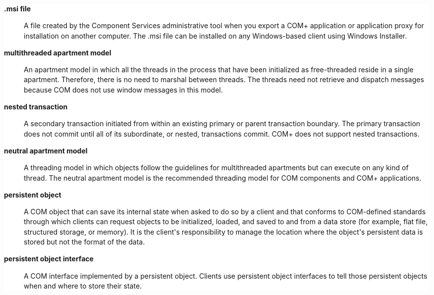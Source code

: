 <span id="cos.msi_file_gloss"></span><span id="COS.MSI_FILE_GLOSS"></span>**.msi file**
</dt> <dd>

A file created by the Component Services administrative tool when you export a COM+ application or application proxy for installation on another computer. The .msi file can be installed on any Windows-based client using Windows Installer.

</dd> <dt>

<span id="cos.multithreaded_apartment_model_gloss"></span><span id="COS.MULTITHREADED_APARTMENT_MODEL_GLOSS"></span>**multithreaded apartment model**
</dt> <dd>

An apartment model in which all the threads in the process that have been initialized as free-threaded reside in a single apartment. Therefore, there is no need to marshal between threads. The threads need not retrieve and dispatch messages because COM does not use window messages in this model.

</dd> <dt>

<span id="cos.nested_transaction_gloss"></span><span id="COS.NESTED_TRANSACTION_GLOSS"></span>**nested transaction**
</dt> <dd>

A secondary transaction initiated from within an existing primary or parent transaction boundary. The primary transaction does not commit until all of its subordinate, or nested, transactions commit. COM+ does not support nested transactions.

</dd> <dt>

<span id="cos.neutral_apartment_model_gloss"></span><span id="COS.NEUTRAL_APARTMENT_MODEL_GLOSS"></span>**neutral apartment model**
</dt> <dd>

A threading model in which objects follow the guidelines for multithreaded apartments but can execute on any kind of thread. The neutral apartment model is the recommended threading model for COM components and COM+ applications.

</dd> <dt>

<span id="cos.persistent_object_gloss"></span><span id="COS.PERSISTENT_OBJECT_GLOSS"></span>**persistent object**
</dt> <dd>

A COM object that can save its internal state when asked to do so by a client and that conforms to COM-defined standards through which clients can request objects to be initialized, loaded, and saved to and from a data store (for example, flat file, structured storage, or memory). It is the client's responsibility to manage the location where the object's persistent data is stored but not the format of the data.

</dd> <dt>

<span id="cos.persistent_object_interface_gloss"></span><span id="COS.PERSISTENT_OBJECT_INTERFACE_GLOSS"></span>**persistent object interface**
</dt> <dd>

A COM interface implemented by a persistent object. Clients use persistent object interfaces to tell those persistent objects when and where to store their state.

</dd> <dt>
